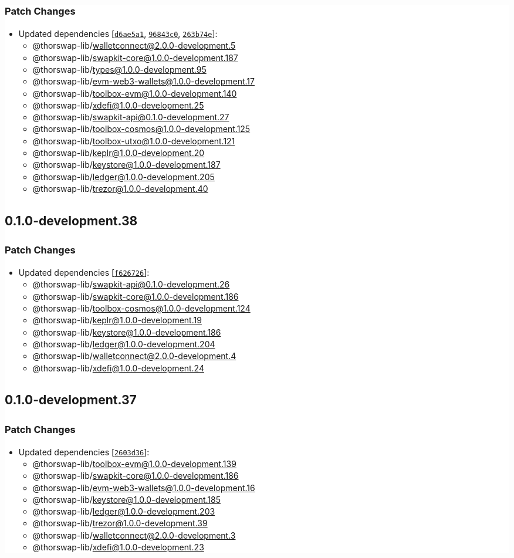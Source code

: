 ### Patch Changes

- Updated dependencies [[`d6ae5a1`](https://github.com/thorswap/SwapKit/commit/d6ae5a195c08db29831392a3dcd1ab1fd0da37e3), [`96843c0`](https://github.com/thorswap/SwapKit/commit/96843c0df7d35e0b8bcd749c8089da069637d983), [`263b74e`](https://github.com/thorswap/SwapKit/commit/263b74e3d173512edf742a93b7e2820f4232ede3)]:
  - @thorswap-lib/walletconnect@2.0.0-development.5
  - @thorswap-lib/swapkit-core@1.0.0-development.187
  - @thorswap-lib/types@1.0.0-development.95
  - @thorswap-lib/evm-web3-wallets@1.0.0-development.17
  - @thorswap-lib/toolbox-evm@1.0.0-development.140
  - @thorswap-lib/xdefi@1.0.0-development.25
  - @thorswap-lib/swapkit-api@0.1.0-development.27
  - @thorswap-lib/toolbox-cosmos@1.0.0-development.125
  - @thorswap-lib/toolbox-utxo@1.0.0-development.121
  - @thorswap-lib/keplr@1.0.0-development.20
  - @thorswap-lib/keystore@1.0.0-development.187
  - @thorswap-lib/ledger@1.0.0-development.205
  - @thorswap-lib/trezor@1.0.0-development.40

## 0.1.0-development.38

### Patch Changes

- Updated dependencies [[`f626726`](https://github.com/thorswap/SwapKit/commit/f62672619ae7b199b737e5ff5165ebc310502654)]:
  - @thorswap-lib/swapkit-api@0.1.0-development.26
  - @thorswap-lib/swapkit-core@1.0.0-development.186
  - @thorswap-lib/toolbox-cosmos@1.0.0-development.124
  - @thorswap-lib/keplr@1.0.0-development.19
  - @thorswap-lib/keystore@1.0.0-development.186
  - @thorswap-lib/ledger@1.0.0-development.204
  - @thorswap-lib/walletconnect@2.0.0-development.4
  - @thorswap-lib/xdefi@1.0.0-development.24

## 0.1.0-development.37

### Patch Changes

- Updated dependencies [[`2603d36`](https://github.com/thorswap/SwapKit/commit/2603d36c253928e520d1cc3c70ea8518f719c4bb)]:
  - @thorswap-lib/toolbox-evm@1.0.0-development.139
  - @thorswap-lib/swapkit-core@1.0.0-development.186
  - @thorswap-lib/evm-web3-wallets@1.0.0-development.16
  - @thorswap-lib/keystore@1.0.0-development.185
  - @thorswap-lib/ledger@1.0.0-development.203
  - @thorswap-lib/trezor@1.0.0-development.39
  - @thorswap-lib/walletconnect@2.0.0-development.3
  - @thorswap-lib/xdefi@1.0.0-development.23
